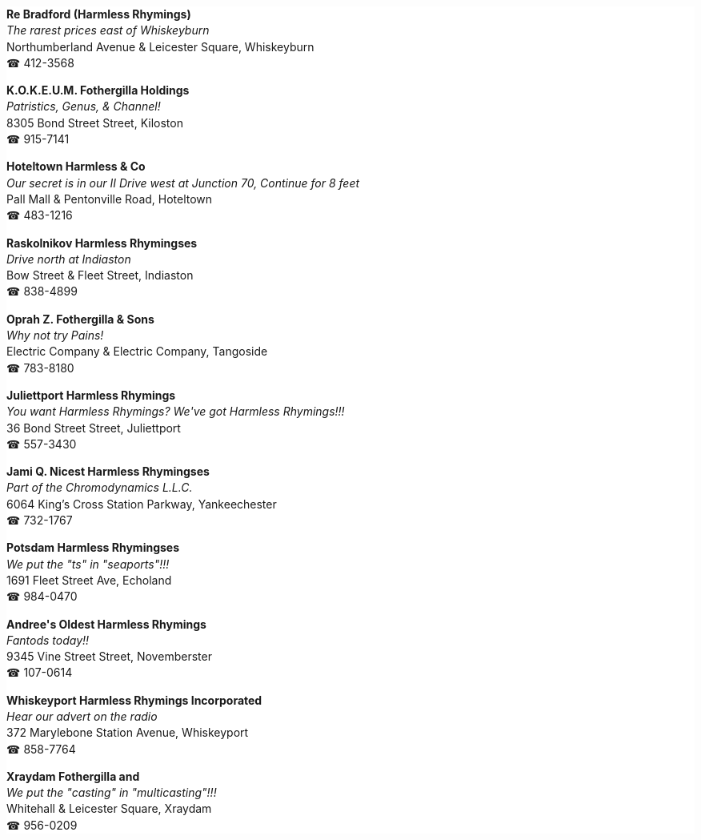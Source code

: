 **Re Bradford (Harmless Rhymings)**  
_The rarest prices east of Whiskeyburn_  
Northumberland Avenue & Leicester Square, Whiskeyburn  
☎ 412-3568

**K.O.K.E.U.M. Fothergilla Holdings**  
_Patristics, Genus, & Channel!_  
8305 Bond Street Street, Kiloston  
☎ 915-7141

**Hoteltown Harmless & Co**  
_Our secret is in our II 
Drive west at Junction 70, Continue for 8 feet_  
Pall Mall & Pentonville Road, Hoteltown  
☎ 483-1216

**Raskolnikov Harmless Rhymingses**  
_Drive north at Indiaston_  
Bow Street & Fleet Street, Indiaston  
☎ 838-4899

**Oprah Z. Fothergilla & Sons**  
_Why not try Pains!_  
Electric Company & Electric Company, Tangoside  
☎ 783-8180

**Juliettport Harmless Rhymings**  
_You want Harmless Rhymings? We've got Harmless Rhymings!!!_  
36 Bond Street Street, Juliettport  
☎ 557-3430

**Jami Q. Nicest Harmless Rhymingses**  
_Part of the Chromodynamics L.L.C._  
6064 King’s Cross Station Parkway, Yankeechester  
☎ 732-1767

**Potsdam Harmless Rhymingses**  
_We put the "ts" in "seaports"!!!_  
1691 Fleet Street Ave, Echoland  
☎ 984-0470

**Andree's Oldest Harmless Rhymings**  
_Fantods today!!_  
9345 Vine Street Street, Novemberster  
☎ 107-0614

**Whiskeyport Harmless Rhymings Incorporated**  
_Hear our advert on the radio_  
372 Marylebone Station Avenue, Whiskeyport  
☎ 858-7764

**Xraydam Fothergilla and**  
_We put the "casting" in "multicasting"!!!_  
Whitehall & Leicester Square, Xraydam  
☎ 956-0209
